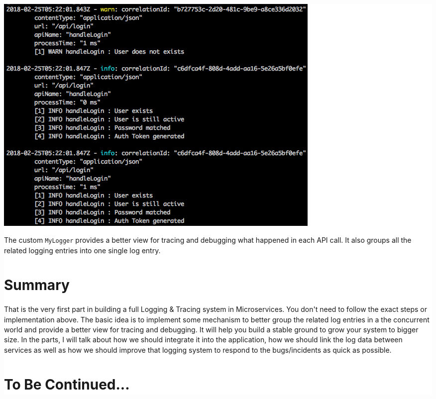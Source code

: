![Custom MyLogger](/files/2018-02-22-basic-logging-monitoring-in-microservices-1/custom.png)

The custom `MyLogger` provides a better view for tracing and debugging what happened in each API
call. It also groups all the related logging entries into one single log entry.

# Summary

That is the very first part in building a full Logging & Tracing system in Microservices. You don't
need to follow the exact steps or implementation above. The basic idea is to implement some
mechanism to better group the related log entries in a the concurrent world and provide a better
view for tracing and debugging. It will help you build a stable ground to grow your system to bigger
size. In the parts, I will talk about how we should integrate it into the application, how we should
link the log data between services as well as how we should improve that logging system to respond
to the bugs/incidents as quick as possible.

# To Be Continued...
